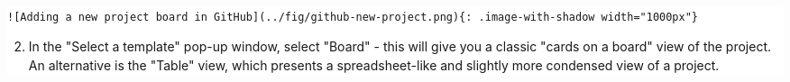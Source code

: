     ![Adding a new project board in GitHub](../fig/github-new-project.png){: .image-with-shadow width="1000px"}

2. In the "Select a template" pop-up window, select "Board" -
   this will give you a classic "cards on a board" view of the project.
   An alternative is the "Table" view,
   which presents a spreadsheet-like and slightly more condensed view of a project.
